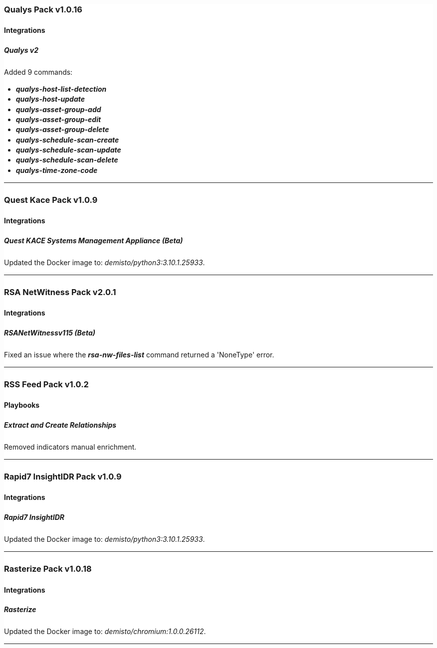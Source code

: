 

### Qualys Pack v1.0.16
#### Integrations
##### Qualys v2
Added 9 commands: 
- ***qualys-host-list-detection***
- ***qualys-host-update***
- ***qualys-asset-group-add***
- ***qualys-asset-group-edit***
- ***qualys-asset-group-delete***
- ***qualys-schedule-scan-create***
- ***qualys-schedule-scan-update***
- ***qualys-schedule-scan-delete***
- ***qualys-time-zone-code***

---

### Quest Kace Pack v1.0.9
#### Integrations
##### Quest KACE Systems Management Appliance (Beta)
Updated the Docker image to: *demisto/python3:3.10.1.25933*.

---

### RSA NetWitness Pack v2.0.1
#### Integrations
##### RSANetWitnessv115 (Beta)
Fixed an issue where the ***rsa-nw-files-list*** command returned a 'NoneType' error.

---

### RSS Feed Pack v1.0.2
#### Playbooks
##### Extract and Create Relationships
Removed indicators manual enrichment.

---

### Rapid7 InsightIDR Pack v1.0.9
#### Integrations
##### Rapid7 InsightIDR
Updated the Docker image to: *demisto/python3:3.10.1.25933*.

---

### Rasterize Pack v1.0.18
#### Integrations
##### Rasterize
Updated the Docker image to: *demisto/chromium:1.0.0.26112*.

---
